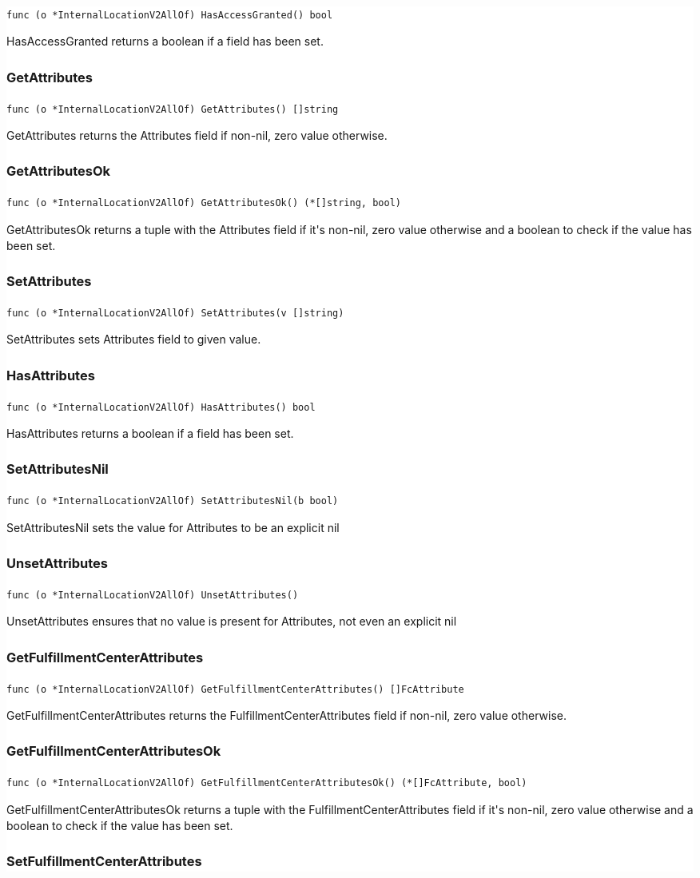 `func (o *InternalLocationV2AllOf) HasAccessGranted() bool`

HasAccessGranted returns a boolean if a field has been set.

### GetAttributes

`func (o *InternalLocationV2AllOf) GetAttributes() []string`

GetAttributes returns the Attributes field if non-nil, zero value otherwise.

### GetAttributesOk

`func (o *InternalLocationV2AllOf) GetAttributesOk() (*[]string, bool)`

GetAttributesOk returns a tuple with the Attributes field if it's non-nil, zero value otherwise
and a boolean to check if the value has been set.

### SetAttributes

`func (o *InternalLocationV2AllOf) SetAttributes(v []string)`

SetAttributes sets Attributes field to given value.

### HasAttributes

`func (o *InternalLocationV2AllOf) HasAttributes() bool`

HasAttributes returns a boolean if a field has been set.

### SetAttributesNil

`func (o *InternalLocationV2AllOf) SetAttributesNil(b bool)`

 SetAttributesNil sets the value for Attributes to be an explicit nil

### UnsetAttributes
`func (o *InternalLocationV2AllOf) UnsetAttributes()`

UnsetAttributes ensures that no value is present for Attributes, not even an explicit nil
### GetFulfillmentCenterAttributes

`func (o *InternalLocationV2AllOf) GetFulfillmentCenterAttributes() []FcAttribute`

GetFulfillmentCenterAttributes returns the FulfillmentCenterAttributes field if non-nil, zero value otherwise.

### GetFulfillmentCenterAttributesOk

`func (o *InternalLocationV2AllOf) GetFulfillmentCenterAttributesOk() (*[]FcAttribute, bool)`

GetFulfillmentCenterAttributesOk returns a tuple with the FulfillmentCenterAttributes field if it's non-nil, zero value otherwise
and a boolean to check if the value has been set.

### SetFulfillmentCenterAttributes
